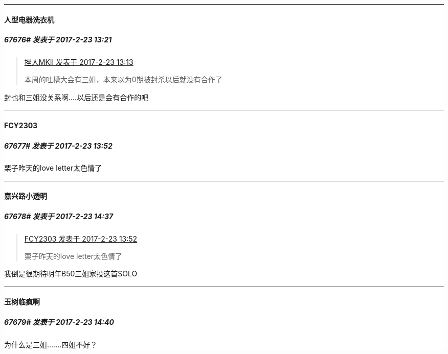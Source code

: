 





-----

####  人型电器洗衣机  
##### 67676#       发表于 2017-2-23 13:21



<blockquote><a href="httphttps://bbs.saraba1st.com/2b/forum.php?mod=redirect&amp;goto=findpost&amp;pid=35302573&amp;ptid=1105387" target="_blank">挫人MKII 发表于 2017-2-23 13:13</a>

本周的吐槽大会有三姐，本来以为0期被封杀以后就没有合作了</blockquote>
封也和三姐没关系啊....以后还是会有合作的吧







-----

####  FCY2303  
##### 67677#       发表于 2017-2-23 13:52




栗子昨天的love letter太色情了







-----

####  嘉兴路小透明  
##### 67678#       发表于 2017-2-23 14:37



<blockquote><a href="httphttps://bbs.saraba1st.com/2b/forum.php?mod=redirect&amp;goto=findpost&amp;pid=35302919&amp;ptid=1105387" target="_blank">FCY2303 发表于 2017-2-23 13:52</a>

栗子昨天的love letter太色情了</blockquote>
我倒是很期待明年B50三姐家投这首SOLO







-----

####  玉树临疯啊  
##### 67679#       发表于 2017-2-23 14:40




为什么是三姐.......四姐不好？
